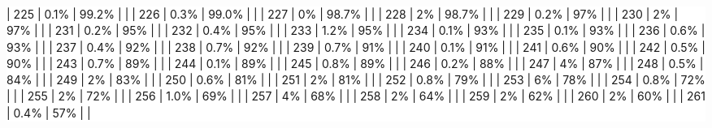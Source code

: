 | 225 | 0.1% | 99.2% |  |
| 226 | 0.3% | 99.0% |  |
| 227 | 0% | 98.7% |  |
| 228 | 2% | 98.7% |  |
| 229 | 0.2% | 97% |  |
| 230 | 2% | 97% |  |
| 231 | 0.2% | 95% |  |
| 232 | 0.4% | 95% |  |
| 233 | 1.2% | 95% |  |
| 234 | 0.1% | 93% |  |
| 235 | 0.1% | 93% |  |
| 236 | 0.6% | 93% |  |
| 237 | 0.4% | 92% |  |
| 238 | 0.7% | 92% |  |
| 239 | 0.7% | 91% |  |
| 240 | 0.1% | 91% |  |
| 241 | 0.6% | 90% |  |
| 242 | 0.5% | 90% |  |
| 243 | 0.7% | 89% |  |
| 244 | 0.1% | 89% |  |
| 245 | 0.8% | 89% |  |
| 246 | 0.2% | 88% |  |
| 247 | 4% | 87% |  |
| 248 | 0.5% | 84% |  |
| 249 | 2% | 83% |  |
| 250 | 0.6% | 81% |  |
| 251 | 2% | 81% |  |
| 252 | 0.8% | 79% |  |
| 253 | 6% | 78% |  |
| 254 | 0.8% | 72% |  |
| 255 | 2% | 72% |  |
| 256 | 1.0% | 69% |  |
| 257 | 4% | 68% |  |
| 258 | 2% | 64% |  |
| 259 | 2% | 62% |  |
| 260 | 2% | 60% |  |
| 261 | 0.4% | 57% |  |
